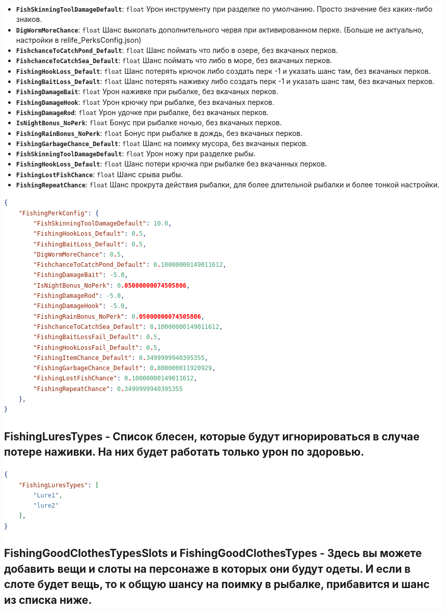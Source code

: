 - **`FishSkinningToolDamageDefault`**: `float` Урон инструменту при разделке по умолчанию. Просто значение без каких-либо знаков.
- **`DigWormMoreChance`**: `float` Шанс выкопать дополнительного червя при активированном перке. (Больше не актуально, настройки в relife_PerksConfig.json)
- **`FishchanceToCatchPond_Default`**: `float` Шанс поймать что либо в озере, без вкачаных перков.
- **`FishchanceToCatchSea_Default`**: `float` Шанс поймать что либо в море, без вкачаных перков.
- **`FishingHookLoss_Default`**: `float` Шанс потерять крючок либо создать перк -1 и указать шанс там, без вкачаных перков.
- **`FishingBaitLoss_Default`**: `float` Шанс потерять наживку либо создать перк -1 и указать шанс там, без вкачаных перков.
- **`FishingDamageBait`**: `float` Урон наживке при рыбалке, без вкачаных перков.
- **`FishingDamageHook`**: `float` Урон крючку при рыбалке, без вкачаных перков.
- **`FishingDamageRod`**: `float` Урон удочке при рыбалке, без вкачаных перков.
- **`IsNightBonus_NoPerk`**: `float` Бонус при рыбалке ночью, без вкачаных перков.
- **`FishingRainBonus_NoPerk`**: `float` Бонус при рыбалке в дождь, без вкачаных перков.
- **`FishingGarbageChance_Default`**: `float` Шанс на поимку мусора, без вкачаных перков.
- **`FishSkinningToolDamageDefault`**: `float` Урон ножу при разделке рыбы.
- **`FishingHookLoss_Default`**: `float` Шанс потери крючка при рыбалке без вкачанных перков.
- **`FishingLostFishChance`**: `float` Шанс срыва рыбы.
- **`FishingRepeatChance`**: `float` Шанс прокрута действия рыбалки, для более длительной рыбалки и более тонкой настройки.
```json
{
    "FishingPerkConfig": {
        "FishSkinningToolDamageDefault": 10.0,
        "FishingHookLoss_Default": 0.5,
        "FishingBaitLoss_Default": 0.5,
        "DigWormMoreChance": 0.5,
        "FishchanceToCatchPond_Default": 0.10000000149011612,
        "FishingDamageBait": -5.0,
        "IsNightBonus_NoPerk": 0.05000000074505806,
        "FishingDamageRod": -5.0,
        "FishingDamageHook": -5.0,
        "FishingRainBonus_NoPerk": 0.05000000074505806,
        "FishchanceToCatchSea_Default": 0.10000000149011612,
        "FishingBaitLossFail_Default": 0.5,
        "FishingHookLossFail_Default": 0.5,
        "FishingItemChance_Default": 0.3499999940395355,
        "FishingGarbageChance_Default": 0.800000011920929,
        "FishingLostFishChance": 0.10000000149011612,
        "FishingRepeatChance": 0.3499999940395355
    },
}
```
## FishingLuresTypes - Список блесен, которые будут игнорироваться в случае потере наживки. На них будет работать только урон по здоровью.
```json
{
    "FishingLuresTypes": [
        "Lure1",
        "lure2"
    ],
}
```
## FishingGoodClothesTypesSlots и FishingGoodClothesTypes - Здесь вы можете добавить вещи и слоты на персонаже в которых они будут одеты. И если в слоте будет вещь, то к общую шансу на поимку в рыбалке, прибавится и шанс из списка ниже.
